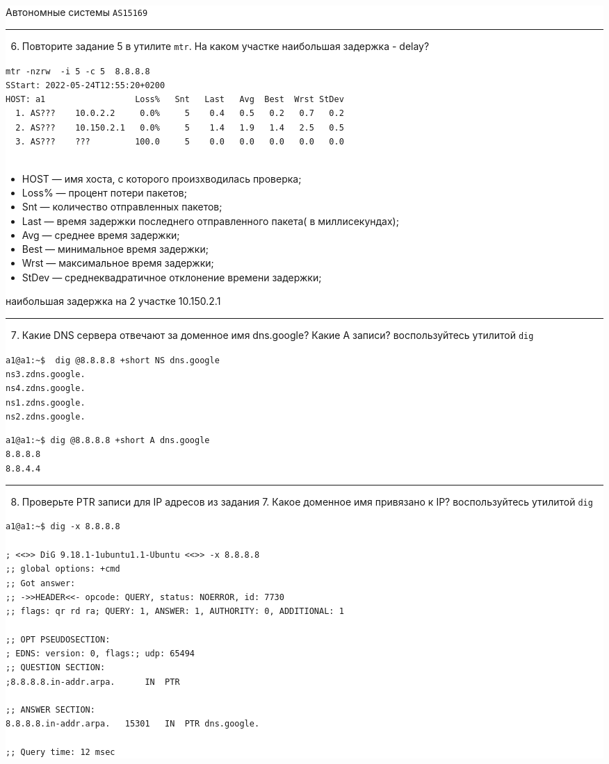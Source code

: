 ```shell
```
Автономные системы `AS15169`

---
6. Повторите задание 5 в утилите `mtr`. На каком участке наибольшая задержка - delay?
```shell
mtr -nzrw  -i 5 -c 5  8.8.8.8
SStart: 2022-05-24T12:55:20+0200
HOST: a1                  Loss%   Snt   Last   Avg  Best  Wrst StDev
  1. AS???    10.0.2.2     0.0%     5    0.4   0.5   0.2   0.7   0.2
  2. AS???    10.150.2.1   0.0%     5    1.4   1.9   1.4   2.5   0.5
  3. AS???    ???         100.0     5    0.0   0.0   0.0   0.0   0.0


```
- HOST — имя хоста, с которого произхводилась проверка;
- Loss% — процент потери пакетов;
- Snt — количество отправленных пакетов;
- Last — время задержки последнего отправленного пакета( в миллисекундах);
- Avg — среднее время задержки;
- Best — минимальное время задержки;
- Wrst — максимальное время задержки;
- StDev — среднеквадратичное отклонение времени задержки;

наибольшая задержка на 2 участке 10.150.2.1 

---

7. Какие DNS сервера отвечают за доменное имя dns.google? Какие A записи? воспользуйтесь утилитой `dig`
```shell
a1@a1:~$  dig @8.8.8.8 +short NS dns.google
ns3.zdns.google.
ns4.zdns.google.
ns1.zdns.google.
ns2.zdns.google.

```
```shell
a1@a1:~$ dig @8.8.8.8 +short A dns.google
8.8.8.8
8.8.4.4

```
---
8. Проверьте PTR записи для IP адресов из задания 7. Какое доменное имя привязано к IP? воспользуйтесь утилитой `dig`

```shell
a1@a1:~$ dig -x 8.8.8.8

; <<>> DiG 9.18.1-1ubuntu1.1-Ubuntu <<>> -x 8.8.8.8
;; global options: +cmd
;; Got answer:
;; ->>HEADER<<- opcode: QUERY, status: NOERROR, id: 7730
;; flags: qr rd ra; QUERY: 1, ANSWER: 1, AUTHORITY: 0, ADDITIONAL: 1

;; OPT PSEUDOSECTION:
; EDNS: version: 0, flags:; udp: 65494
;; QUESTION SECTION:
;8.8.8.8.in-addr.arpa.		IN	PTR

;; ANSWER SECTION:
8.8.8.8.in-addr.arpa.	15301	IN	PTR	dns.google.

;; Query time: 12 msec
```